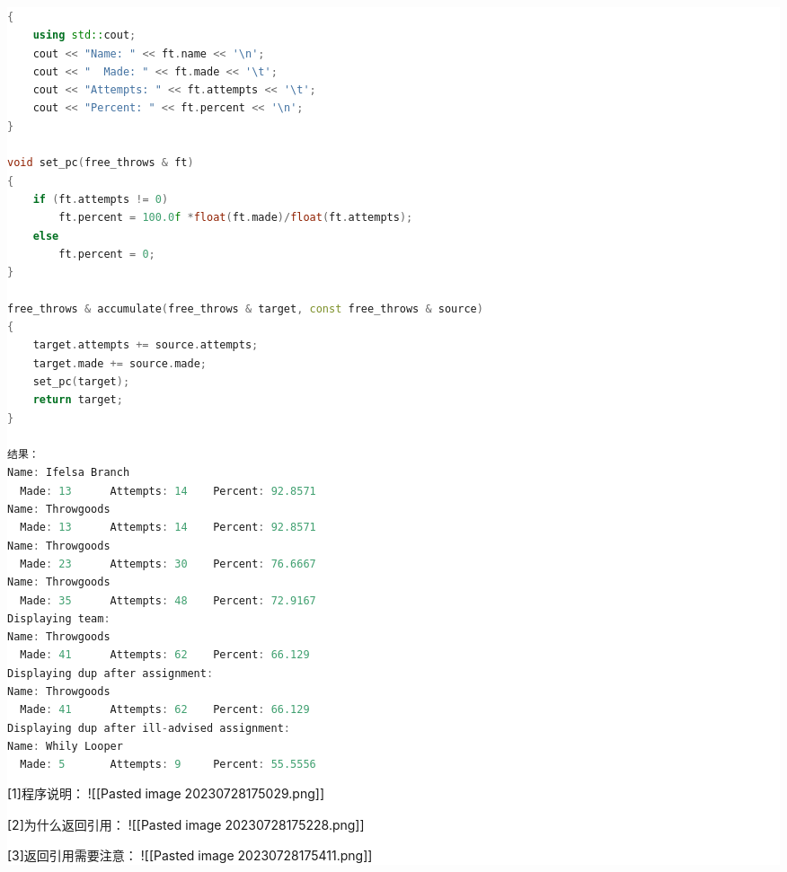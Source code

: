 ```cpp
{
    using std::cout;
    cout << "Name: " << ft.name << '\n';
    cout << "  Made: " << ft.made << '\t';
    cout << "Attempts: " << ft.attempts << '\t';
    cout << "Percent: " << ft.percent << '\n';
}

void set_pc(free_throws & ft)
{
    if (ft.attempts != 0)
        ft.percent = 100.0f *float(ft.made)/float(ft.attempts);
    else
        ft.percent = 0;
}

free_throws & accumulate(free_throws & target, const free_throws & source)
{
    target.attempts += source.attempts;
    target.made += source.made;
    set_pc(target);
    return target;
}

结果：
Name: Ifelsa Branch
  Made: 13      Attempts: 14    Percent: 92.8571
Name: Throwgoods
  Made: 13      Attempts: 14    Percent: 92.8571
Name: Throwgoods
  Made: 23      Attempts: 30    Percent: 76.6667
Name: Throwgoods
  Made: 35      Attempts: 48    Percent: 72.9167
Displaying team:
Name: Throwgoods
  Made: 41      Attempts: 62    Percent: 66.129
Displaying dup after assignment:
Name: Throwgoods
  Made: 41      Attempts: 62    Percent: 66.129
Displaying dup after ill-advised assignment:
Name: Whily Looper
  Made: 5       Attempts: 9     Percent: 55.5556
```

[1]程序说明：
![[Pasted image 20230728175029.png]]

[2]为什么返回引用：
![[Pasted image 20230728175228.png]]

[3]返回引用需要注意：
![[Pasted image 20230728175411.png]]
